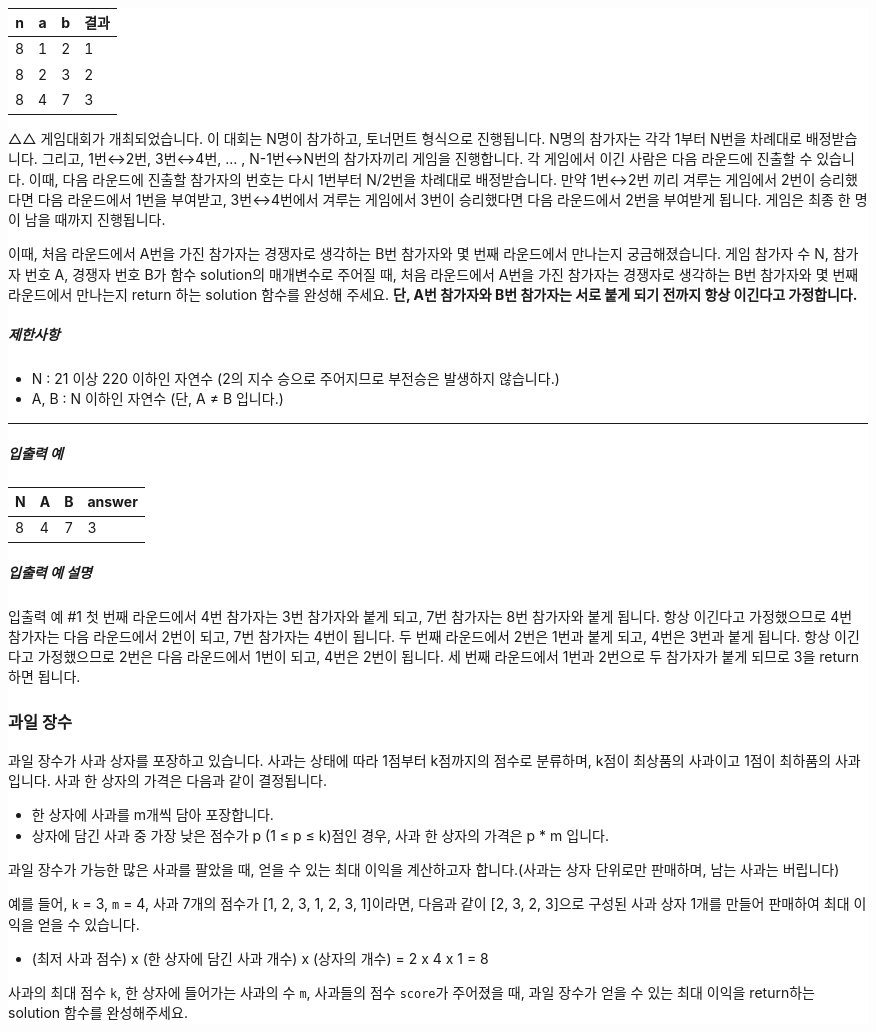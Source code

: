 | n    | a    | b    | 결과 |
| ---- | ---- | ---- | ---- |
| 8    | 1    | 2    | 1    |
| 8    | 2    | 3    | 2    |
| 8    | 4    | 7    | 3    |



△△ 게임대회가 개최되었습니다. 이 대회는 N명이 참가하고, 토너먼트 형식으로 진행됩니다. N명의 참가자는 각각 1부터 N번을 차례대로 배정받습니다. 그리고, 1번↔2번, 3번↔4번, ... , N-1번↔N번의 참가자끼리 게임을 진행합니다. 각 게임에서 이긴 사람은 다음 라운드에 진출할 수 있습니다. 이때, 다음 라운드에 진출할 참가자의 번호는 다시 1번부터 N/2번을 차례대로 배정받습니다. 만약 1번↔2번 끼리 겨루는 게임에서 2번이 승리했다면 다음 라운드에서 1번을 부여받고, 3번↔4번에서 겨루는 게임에서 3번이 승리했다면 다음 라운드에서 2번을 부여받게 됩니다. 게임은 최종 한 명이 남을 때까지 진행됩니다.

이때, 처음 라운드에서 A번을 가진 참가자는 경쟁자로 생각하는 B번 참가자와 몇 번째 라운드에서 만나는지 궁금해졌습니다. 게임 참가자 수 N, 참가자 번호 A, 경쟁자 번호 B가 함수 solution의 매개변수로 주어질 때, 처음 라운드에서 A번을 가진 참가자는 경쟁자로 생각하는 B번 참가자와 몇 번째 라운드에서 만나는지 return 하는 solution 함수를 완성해 주세요. **단, A번 참가자와 B번 참가자는 서로 붙게 되기 전까지 항상 이긴다고 가정합니다.**

##### 제한사항

- N : 21 이상 220 이하인 자연수 (2의 지수 승으로 주어지므로 부전승은 발생하지 않습니다.)
- A, B : N 이하인 자연수 (단, A ≠ B 입니다.)

------

##### 입출력 예

| N    | A    | B    | answer |
| ---- | ---- | ---- | ------ |
| 8    | 4    | 7    | 3      |

##### 입출력 예 설명

입출력 예 #1
첫 번째 라운드에서 4번 참가자는 3번 참가자와 붙게 되고, 7번 참가자는 8번 참가자와 붙게 됩니다. 항상 이긴다고 가정했으므로 4번 참가자는 다음 라운드에서 2번이 되고, 7번 참가자는 4번이 됩니다. 두 번째 라운드에서 2번은 1번과 붙게 되고, 4번은 3번과 붙게 됩니다. 항상 이긴다고 가정했으므로 2번은 다음 라운드에서 1번이 되고, 4번은 2번이 됩니다. 세 번째 라운드에서 1번과 2번으로 두 참가자가 붙게 되므로 3을 return 하면 됩니다.



### 과일 장수

과일 장수가 사과 상자를 포장하고 있습니다. 사과는 상태에 따라 1점부터 k점까지의 점수로 분류하며, k점이 최상품의 사과이고 1점이 최하품의 사과입니다. 사과 한 상자의 가격은 다음과 같이 결정됩니다.

- 한 상자에 사과를 m개씩 담아 포장합니다.
- 상자에 담긴 사과 중 가장 낮은 점수가 p (1 ≤ p ≤ k)점인 경우, 사과 한 상자의 가격은 p * m 입니다.

과일 장수가 가능한 많은 사과를 팔았을 때, 얻을 수 있는 최대 이익을 계산하고자 합니다.(사과는 상자 단위로만 판매하며, 남는 사과는 버립니다)

예를 들어, `k` = 3, `m` = 4, 사과 7개의 점수가 [1, 2, 3, 1, 2, 3, 1]이라면, 다음과 같이 [2, 3, 2, 3]으로 구성된 사과 상자 1개를 만들어 판매하여 최대 이익을 얻을 수 있습니다.

- (최저 사과 점수) x (한 상자에 담긴 사과 개수) x (상자의 개수) = 2 x 4 x 1 = 8

사과의 최대 점수 `k`, 한 상자에 들어가는 사과의 수 `m`, 사과들의 점수 `score`가 주어졌을 때, 과일 장수가 얻을 수 있는 최대 이익을 return하는 solution 함수를 완성해주세요.
